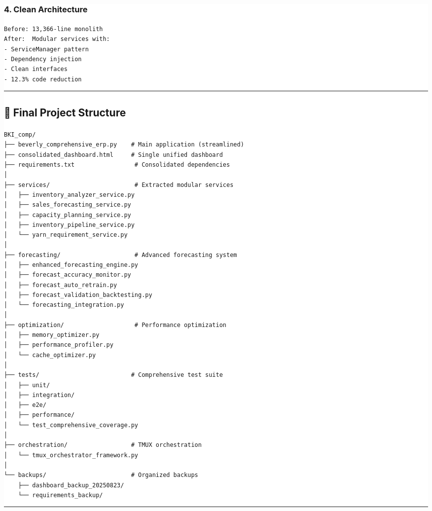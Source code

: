### 4. Clean Architecture
```
Before: 13,366-line monolith
After:  Modular services with:
- ServiceManager pattern
- Dependency injection
- Clean interfaces
- 12.3% code reduction
```

---

## 📁 Final Project Structure

```
BKI_comp/
├── beverly_comprehensive_erp.py    # Main application (streamlined)
├── consolidated_dashboard.html     # Single unified dashboard
├── requirements.txt                 # Consolidated dependencies
│
├── services/                        # Extracted modular services
│   ├── inventory_analyzer_service.py
│   ├── sales_forecasting_service.py
│   ├── capacity_planning_service.py
│   ├── inventory_pipeline_service.py
│   └── yarn_requirement_service.py
│
├── forecasting/                     # Advanced forecasting system
│   ├── enhanced_forecasting_engine.py
│   ├── forecast_accuracy_monitor.py
│   ├── forecast_auto_retrain.py
│   ├── forecast_validation_backtesting.py
│   └── forecasting_integration.py
│
├── optimization/                    # Performance optimization
│   ├── memory_optimizer.py
│   ├── performance_profiler.py
│   └── cache_optimizer.py
│
├── tests/                          # Comprehensive test suite
│   ├── unit/
│   ├── integration/
│   ├── e2e/
│   ├── performance/
│   └── test_comprehensive_coverage.py
│
├── orchestration/                  # TMUX orchestration
│   └── tmux_orchestrator_framework.py
│
└── backups/                        # Organized backups
    ├── dashboard_backup_20250823/
    └── requirements_backup/
```

---